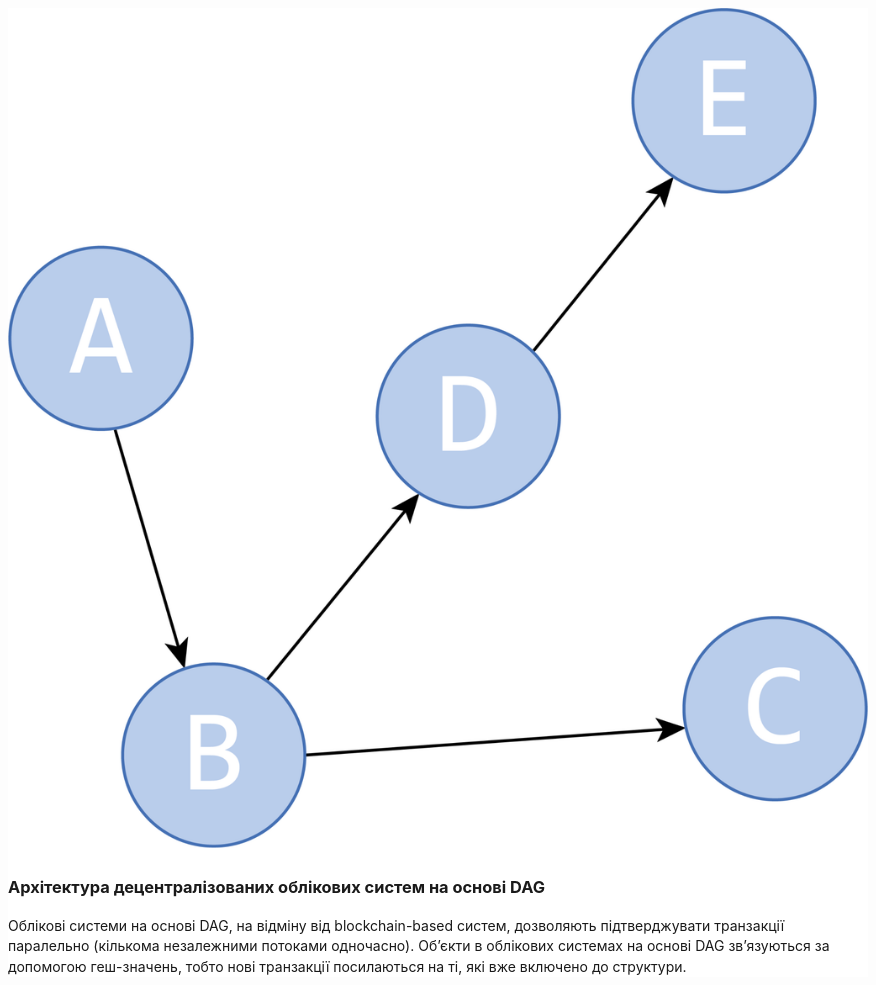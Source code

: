 ![Рисунок 3.15 – Приклад напрямленого ациклічного графа](/resources/img/volume-3/3.3-Design-and-application-of-DAG/F-3.15-directed-acyclic-graph.png "Рисунок 3.15 – Приклад напрямленого ациклічного графа")


### Архітектура децентралізованих облікових систем на основі DAG

Облікові системи на основі DAG, на відміну від blockchain-based систем, дозволяють підтверджувати транзакції паралельно (кількома незалежними потоками одночасно). Об’єкти в облікових системах на основі DAG зв’язуються за допомогою геш-значень, тобто нові транзакції посилаються на ті, які вже включено до структури.
